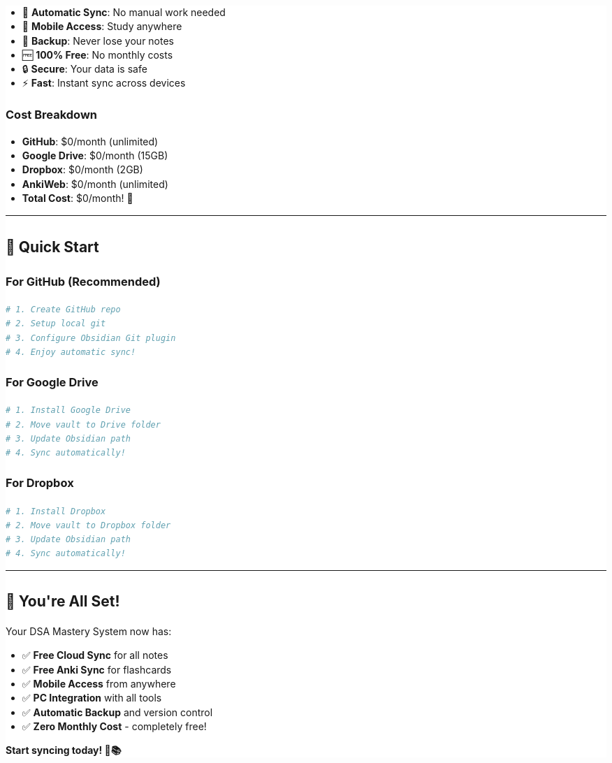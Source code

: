 - 🔄 **Automatic Sync**: No manual work needed
- 📱 **Mobile Access**: Study anywhere
- 💾 **Backup**: Never lose your notes
- 🆓 **100% Free**: No monthly costs
- 🔒 **Secure**: Your data is safe
- ⚡ **Fast**: Instant sync across devices

### **Cost Breakdown**

- **GitHub**: $0/month (unlimited)
- **Google Drive**: $0/month (15GB)
- **Dropbox**: $0/month (2GB)
- **AnkiWeb**: $0/month (unlimited)
- **Total Cost**: $0/month! 🎉

---

## 🚀 **Quick Start**

### **For GitHub (Recommended)**

```bash
# 1. Create GitHub repo
# 2. Setup local git
# 3. Configure Obsidian Git plugin
# 4. Enjoy automatic sync!
```

### **For Google Drive**

```bash
# 1. Install Google Drive
# 2. Move vault to Drive folder
# 3. Update Obsidian path
# 4. Sync automatically!
```

### **For Dropbox**

```bash
# 1. Install Dropbox
# 2. Move vault to Dropbox folder
# 3. Update Obsidian path
# 4. Sync automatically!
```

---

## 🎉 **You're All Set!**

Your DSA Mastery System now has:

- ✅ **Free Cloud Sync** for all notes
- ✅ **Free Anki Sync** for flashcards
- ✅ **Mobile Access** from anywhere
- ✅ **PC Integration** with all tools
- ✅ **Automatic Backup** and version control
- ✅ **Zero Monthly Cost** - completely free!

**Start syncing today! 🚀📚**
